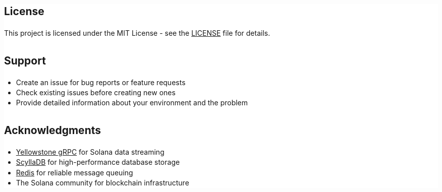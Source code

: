 ## License

This project is licensed under the MIT License - see the [LICENSE](LICENSE) file for details.

## Support

- Create an issue for bug reports or feature requests
- Check existing issues before creating new ones
- Provide detailed information about your environment and the problem

## Acknowledgments

- [Yellowstone gRPC](https://github.com/rpcpool/yellowstone-grpc) for Solana data streaming
- [ScyllaDB](https://www.scylladb.com/) for high-performance database storage
- [Redis](https://redis.io/) for reliable message queuing
- The Solana community for blockchain infrastructure

